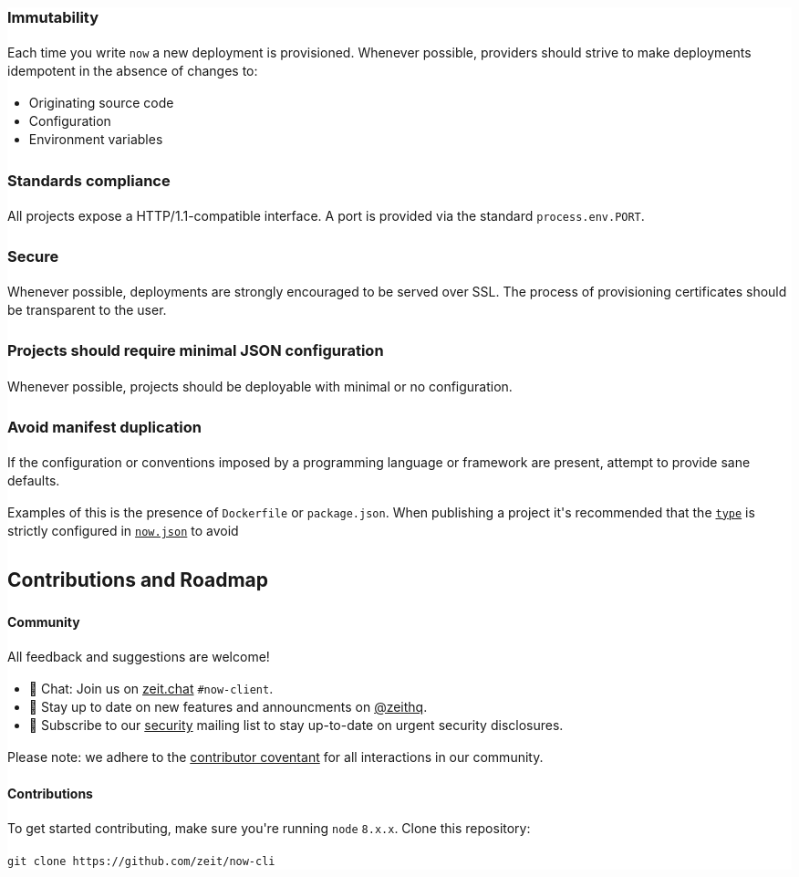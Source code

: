 ### Immutability

Each time you write `now` a new deployment is provisioned. Whenever
possible, providers should strive to make deployments idempotent in the
absence of changes to:

- Originating source code
- Configuration
- Environment variables

### Standards compliance

All projects expose a HTTP/1.1-compatible interface. A port is provided
via the standard `process.env.PORT`.

### Secure

Whenever possible, deployments are strongly encouraged to be served over SSL. The process of provisioning certificates should be transparent to the user.

### Projects should require minimal JSON configuration

Whenever possible, projects should be deployable with minimal or no configuration.

### Avoid manifest duplication

If the configuration or conventions imposed by a programming language
or framework are present, attempt to provide sane defaults.

Examples of this is the presence of `Dockerfile` or `package.json`. When
publishing a project it's recommended that the [`type`](#type) is strictly
configured in [`now.json`](#now-json) to avoid

## Contributions and Roadmap

#### Community

All feedback and suggestions are welcome!

- 💬 Chat: Join us on [zeit.chat](https://zeit.chat) `#now-client`.
- 📣 Stay up to date on new features and announcments on [@zeithq](https://twitter.com/zeithq).
- 🔐 Subscribe to our [security](http://zeit.us12.list-manage1.com/subscribe?u=3c9e9e13d7e6dae8faf375bed&id=110e586914) mailing list to stay up-to-date on urgent security disclosures.

Please note: we adhere to the [contributor coventant](http://contributor-covenant.org/) for
all interactions in our community.

#### Contributions

To get started contributing, make sure you're running `node` `8.x.x`. Clone this repository:

```
git clone https://github.com/zeit/now-cli
```
